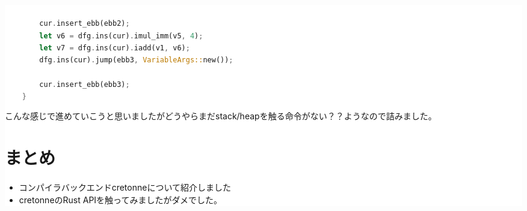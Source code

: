 ``` rust

        cur.insert_ebb(ebb2);
        let v6 = dfg.ins(cur).imul_imm(v5, 4);
        let v7 = dfg.ins(cur).iadd(v1, v6);
        dfg.ins(cur).jump(ebb3, VariableArgs::new());

        cur.insert_ebb(ebb3);
    }
```

こんな感じで進めていこうと思いましたがどうやらまだstack/heapを触る命令がない？？ようなので詰みました。


# まとめ

* コンパイラバックエンドcretonneについて紹介しました
* cretonneのRust APIを触ってみましたがダメでした。
